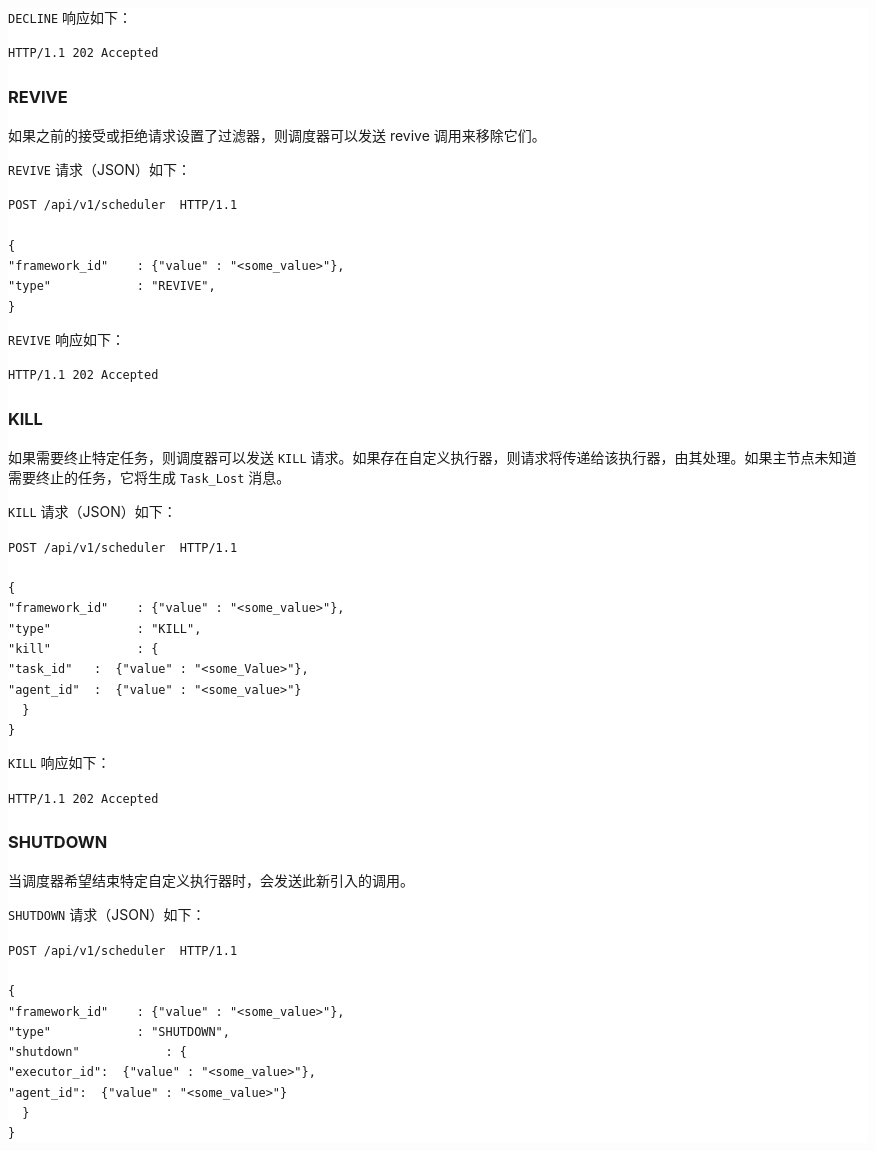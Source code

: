 `DECLINE` 响应如下：

```
HTTP/1.1 202 Accepted
```

### REVIVE

如果之前的接受或拒绝请求设置了过滤器，则调度器可以发送 revive 调用来移除它们。

`REVIVE` 请求（JSON）如下：

```
POST /api/v1/scheduler  HTTP/1.1

{
"framework_id"    : {"value" : "<some_value>"},
"type"            : "REVIVE",
}
```

`REVIVE` 响应如下：

```
HTTP/1.1 202 Accepted
```

### KILL

如果需要终止特定任务，则调度器可以发送 `KILL` 请求。如果存在自定义执行器，则请求将传递给该执行器，由其处理。如果主节点未知道需要终止的任务，它将生成 `Task_Lost` 消息。

`KILL` 请求（JSON）如下：

```
POST /api/v1/scheduler  HTTP/1.1

{
"framework_id"    : {"value" : "<some_value>"},
"type"            : "KILL",
"kill"            : {
"task_id"   :  {"value" : "<some_Value>"},
"agent_id"  :  {"value" : "<some_value>"}
  }
}
```

`KILL` 响应如下：

```
HTTP/1.1 202 Accepted
```

### SHUTDOWN

当调度器希望结束特定自定义执行器时，会发送此新引入的调用。

`SHUTDOWN` 请求（JSON）如下：

```
POST /api/v1/scheduler  HTTP/1.1

{
"framework_id"    : {"value" : "<some_value>"},
"type"            : "SHUTDOWN",
"shutdown"            : {
"executor_id":  {"value" : "<some_value>"},
"agent_id":  {"value" : "<some_value>"}
  }
}
```
